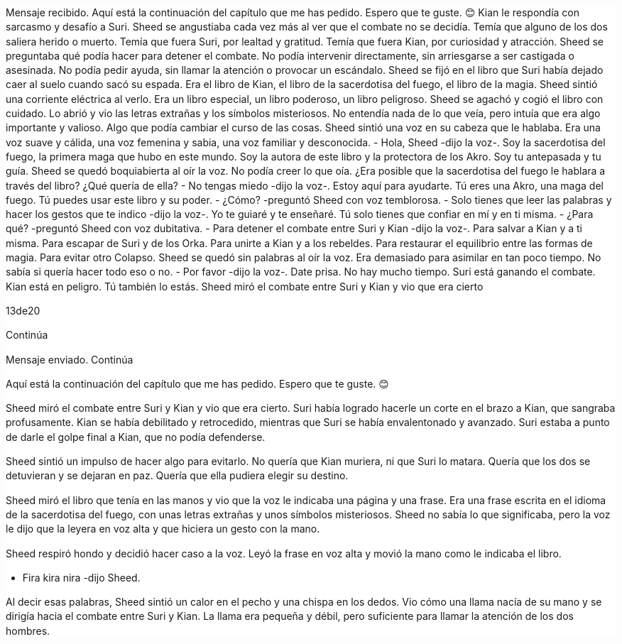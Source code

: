 Mensaje recibido. Aquí está la continuación del capítulo que me has pedido. Espero que te guste. 😊 Kian le respondía con sarcasmo y desafío a Suri. Sheed se angustiaba cada vez más al ver que el combate no se decidía. Temía que alguno de los dos saliera herido o muerto. Temía que fuera Suri, por lealtad y gratitud. Temía que fuera Kian, por curiosidad y atracción. Sheed se preguntaba qué podía hacer para detener el combate. No podía intervenir directamente, sin arriesgarse a ser castigada o asesinada. No podía pedir ayuda, sin llamar la atención o provocar un escándalo. Sheed se fijó en el libro que Suri había dejado caer al suelo cuando sacó su espada. Era el libro de Kian, el libro de la sacerdotisa del fuego, el libro de la magia. Sheed sintió una corriente eléctrica al verlo. Era un libro especial, un libro poderoso, un libro peligroso. Sheed se agachó y cogió el libro con cuidado. Lo abrió y vio las letras extrañas y los símbolos misteriosos. No entendía nada de lo que veía, pero intuía que era algo importante y valioso. Algo que podía cambiar el curso de las cosas. Sheed sintió una voz en su cabeza que le hablaba. Era una voz suave y cálida, una voz femenina y sabia, una voz familiar y desconocida. - Hola, Sheed -dijo la voz-. Soy la sacerdotisa del fuego, la primera maga que hubo en este mundo. Soy la autora de este libro y la protectora de los Akro. Soy tu antepasada y tu guía. Sheed se quedó boquiabierta al oír la voz. No podía creer lo que oía. ¿Era posible que la sacerdotisa del fuego le hablara a través del libro? ¿Qué quería de ella? - No tengas miedo -dijo la voz-. Estoy aquí para ayudarte. Tú eres una Akro, una maga del fuego. Tú puedes usar este libro y su poder. - ¿Cómo? -preguntó Sheed con voz temblorosa. - Solo tienes que leer las palabras y hacer los gestos que te indico -dijo la voz-. Yo te guiaré y te enseñaré. Tú solo tienes que confiar en mí y en ti misma. - ¿Para qué? -preguntó Sheed con voz dubitativa. - Para detener el combate entre Suri y Kian -dijo la voz-. Para salvar a Kian y a ti misma. Para escapar de Suri y de los Orka. Para unirte a Kian y a los rebeldes. Para restaurar el equilibrio entre las formas de magia. Para evitar otro Colapso. Sheed se quedó sin palabras al oír la voz. Era demasiado para asimilar en tan poco tiempo. No sabía si quería hacer todo eso o no. - Por favor -dijo la voz-. Date prisa. No hay mucho tiempo. Suri está ganando el combate. Kian está en peligro. Tú también lo estás. Sheed miró el combate entre Suri y Kian y vio que era cierto

13de20

Continúa

Mensaje enviado. Continúa

Aquí está la continuación del capítulo que me has pedido. Espero que te guste. 😊

Sheed miró el combate entre Suri y Kian y vio que era cierto. Suri había logrado hacerle un corte en el brazo a Kian, que sangraba profusamente. Kian se había debilitado y retrocedido, mientras que Suri se había envalentonado y avanzado. Suri estaba a punto de darle el golpe final a Kian, que no podía defenderse.

Sheed sintió un impulso de hacer algo para evitarlo. No quería que Kian muriera, ni que Suri lo matara. Quería que los dos se detuvieran y se dejaran en paz. Quería que ella pudiera elegir su destino.

Sheed miró el libro que tenía en las manos y vio que la voz le indicaba una página y una frase. Era una frase escrita en el idioma de la sacerdotisa del fuego, con unas letras extrañas y unos símbolos misteriosos. Sheed no sabía lo que significaba, pero la voz le dijo que la leyera en voz alta y que hiciera un gesto con la mano.

Sheed respiró hondo y decidió hacer caso a la voz. Leyó la frase en voz alta y movió la mano como le indicaba el libro.

-   Fira kira nira -dijo Sheed.

Al decir esas palabras, Sheed sintió un calor en el pecho y una chispa en los dedos. Vio cómo una llama nacía de su mano y se dirigía hacia el combate entre Suri y Kian. La llama era pequeña y débil, pero suficiente para llamar la atención de los dos hombres.

